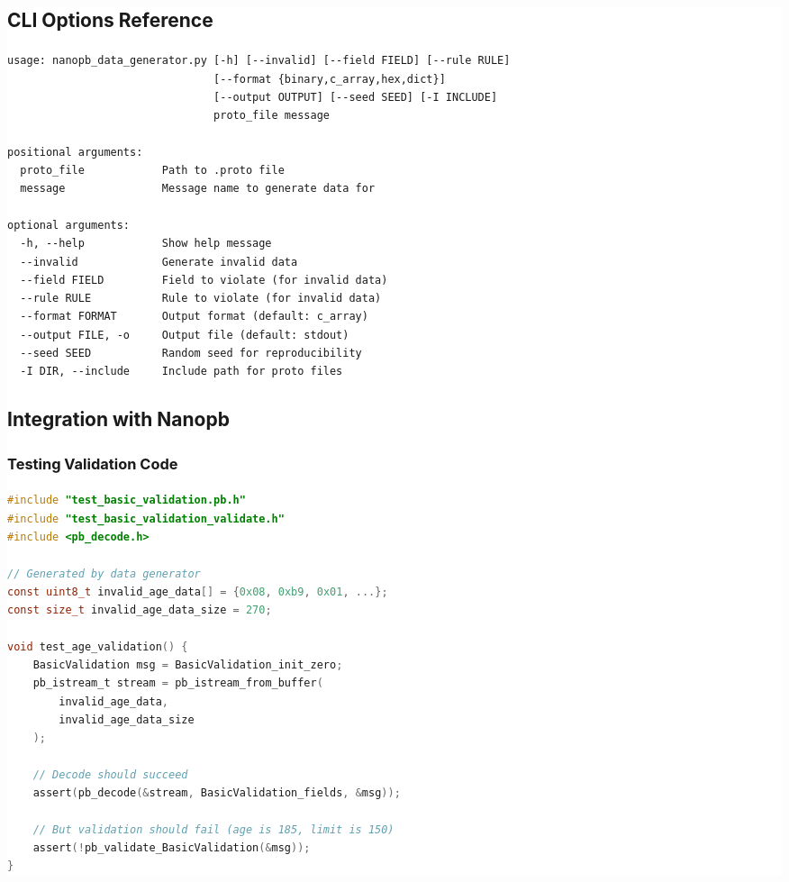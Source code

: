 ## CLI Options Reference

```
usage: nanopb_data_generator.py [-h] [--invalid] [--field FIELD] [--rule RULE]
                                [--format {binary,c_array,hex,dict}]
                                [--output OUTPUT] [--seed SEED] [-I INCLUDE]
                                proto_file message

positional arguments:
  proto_file            Path to .proto file
  message               Message name to generate data for

optional arguments:
  -h, --help            Show help message
  --invalid             Generate invalid data
  --field FIELD         Field to violate (for invalid data)
  --rule RULE           Rule to violate (for invalid data)
  --format FORMAT       Output format (default: c_array)
  --output FILE, -o     Output file (default: stdout)
  --seed SEED           Random seed for reproducibility
  -I DIR, --include     Include path for proto files
```

## Integration with Nanopb

### Testing Validation Code

```c
#include "test_basic_validation.pb.h"
#include "test_basic_validation_validate.h"
#include <pb_decode.h>

// Generated by data generator
const uint8_t invalid_age_data[] = {0x08, 0xb9, 0x01, ...};
const size_t invalid_age_data_size = 270;

void test_age_validation() {
    BasicValidation msg = BasicValidation_init_zero;
    pb_istream_t stream = pb_istream_from_buffer(
        invalid_age_data,
        invalid_age_data_size
    );
    
    // Decode should succeed
    assert(pb_decode(&stream, BasicValidation_fields, &msg));
    
    // But validation should fail (age is 185, limit is 150)
    assert(!pb_validate_BasicValidation(&msg));
}
```
